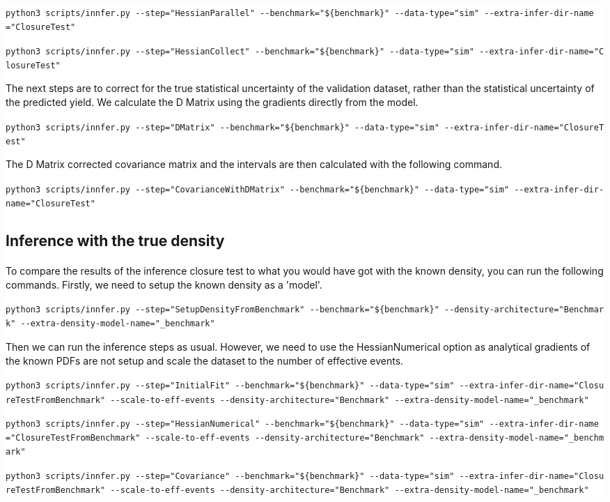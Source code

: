 ```
python3 scripts/innfer.py --step="HessianParallel" --benchmark="${benchmark}" --data-type="sim" --extra-infer-dir-name="ClosureTest"
```

```
python3 scripts/innfer.py --step="HessianCollect" --benchmark="${benchmark}" --data-type="sim" --extra-infer-dir-name="ClosureTest"
```

The next steps are to correct for the true statistical uncertainty of the validation dataset, rather than the statistical uncertainty of the predicted yield. We calculate the D Matrix using the gradients directly from the model. 

```
python3 scripts/innfer.py --step="DMatrix" --benchmark="${benchmark}" --data-type="sim" --extra-infer-dir-name="ClosureTest"
```

The D Matrix corrected covariance matrix and the intervals are then calculated with the following command.

```
python3 scripts/innfer.py --step="CovarianceWithDMatrix" --benchmark="${benchmark}" --data-type="sim" --extra-infer-dir-name="ClosureTest"
```

## Inference with the true density

To compare the results of the inference closure test to what you would have got with the known density, you can run the following commands. Firstly, we need to setup the known density as a 'model'.

```
python3 scripts/innfer.py --step="SetupDensityFromBenchmark" --benchmark="${benchmark}" --density-architecture="Benchmark" --extra-density-model-name="_benchmark" 
```

Then we can run the inference steps as usual. However, we need to use the HessianNumerical option as analytical gradients of the known PDFs are not setup and scale the dataset to the number of effective events.

```
python3 scripts/innfer.py --step="InitialFit" --benchmark="${benchmark}" --data-type="sim" --extra-infer-dir-name="ClosureTestFromBenchmark" --scale-to-eff-events --density-architecture="Benchmark" --extra-density-model-name="_benchmark" 
```

```
python3 scripts/innfer.py --step="HessianNumerical" --benchmark="${benchmark}" --data-type="sim" --extra-infer-dir-name="ClosureTestFromBenchmark" --scale-to-eff-events --density-architecture="Benchmark" --extra-density-model-name="_benchmark" 
```

```
python3 scripts/innfer.py --step="Covariance" --benchmark="${benchmark}" --data-type="sim" --extra-infer-dir-name="ClosureTestFromBenchmark" --scale-to-eff-events --density-architecture="Benchmark" --extra-density-model-name="_benchmark" 
```
